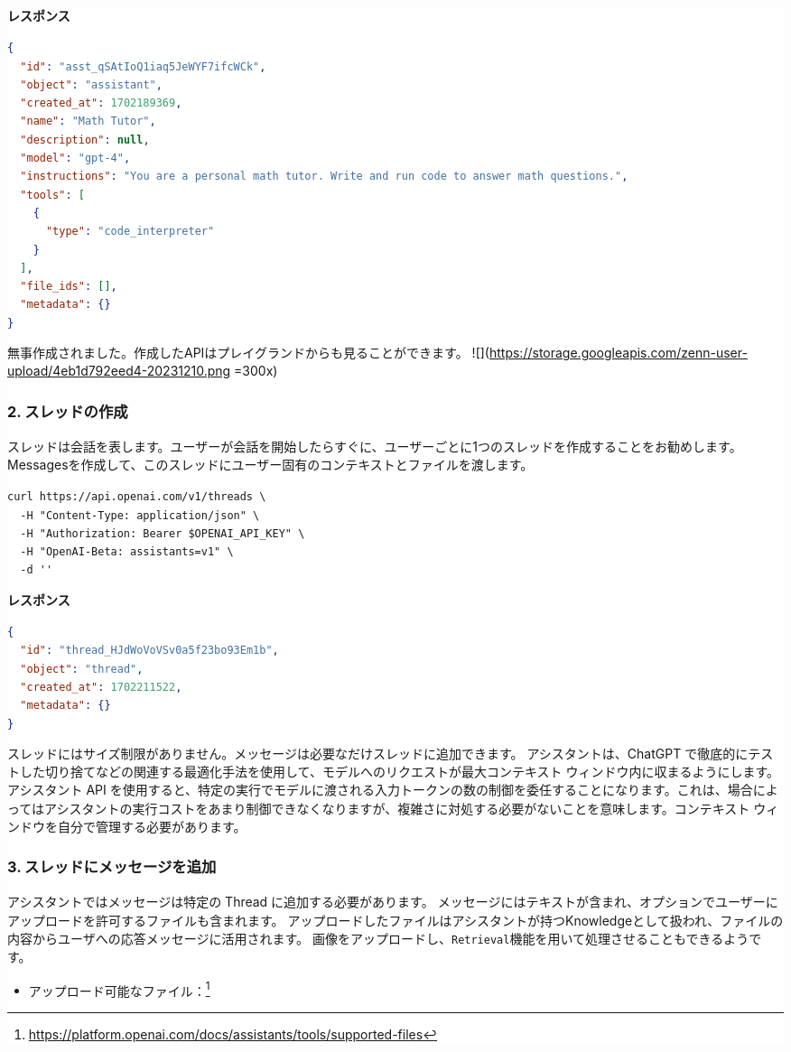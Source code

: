 **レスポンス**
```json
{
  "id": "asst_qSAtIoQ1iaq5JeWYF7ifcWCk",
  "object": "assistant",
  "created_at": 1702189369,
  "name": "Math Tutor",
  "description": null,
  "model": "gpt-4",
  "instructions": "You are a personal math tutor. Write and run code to answer math questions.",
  "tools": [
    {
      "type": "code_interpreter"
    }
  ],
  "file_ids": [],
  "metadata": {}
}
```

無事作成されました。作成したAPIはプレイグランドからも見ることができます。
![](https://storage.googleapis.com/zenn-user-upload/4eb1d792eed4-20231210.png =300x)


### 2. スレッドの作成
スレッドは会話を表します。ユーザーが会話を開始したらすぐに、ユーザーごとに1つのスレッドを作成することをお勧めします。
Messagesを作成して、このスレッドにユーザー固有のコンテキストとファイルを渡します。

```shell
curl https://api.openai.com/v1/threads \
  -H "Content-Type: application/json" \
  -H "Authorization: Bearer $OPENAI_API_KEY" \
  -H "OpenAI-Beta: assistants=v1" \
  -d ''
```

**レスポンス**
```json
{
  "id": "thread_HJdWoVoVSv0a5f23bo93Em1b",
  "object": "thread",
  "created_at": 1702211522,
  "metadata": {}
}
```

スレッドにはサイズ制限がありません。メッセージは必要なだけスレッドに追加できます。
アシスタントは、ChatGPT で徹底的にテストした切り捨てなどの関連する最適化手法を使用して、モデルへのリクエストが最大コンテキスト ウィンドウ内に収まるようにします。アシスタント API を使用すると、特定の実行でモデルに渡される入力トークンの数の制御を委任することになります。これは、場合によってはアシスタントの実行コストをあまり制御できなくなりますが、複雑さに対処する必要がないことを意味します。コンテキスト ウィンドウを自分で管理する必要があります。


### 3. スレッドにメッセージを追加
アシスタントではメッセージは特定の Thread に追加する必要があります。
メッセージにはテキストが含まれ、オプションでユーザーにアップロードを許可するファイルも含まれます。
アップロードしたファイルはアシスタントが持つKnowledgeとして扱われ、ファイルの内容からユーザへの応答メッセージに活用されます。
画像をアップロードし、`Retrieval`機能を用いて処理させることもできるようです。
- アップロード可能なファイル：[^2]


[^1]: https://platform.openai.com/docs/guides/function-calling
[^2]: https://platform.openai.com/docs/assistants/tools/supported-files
